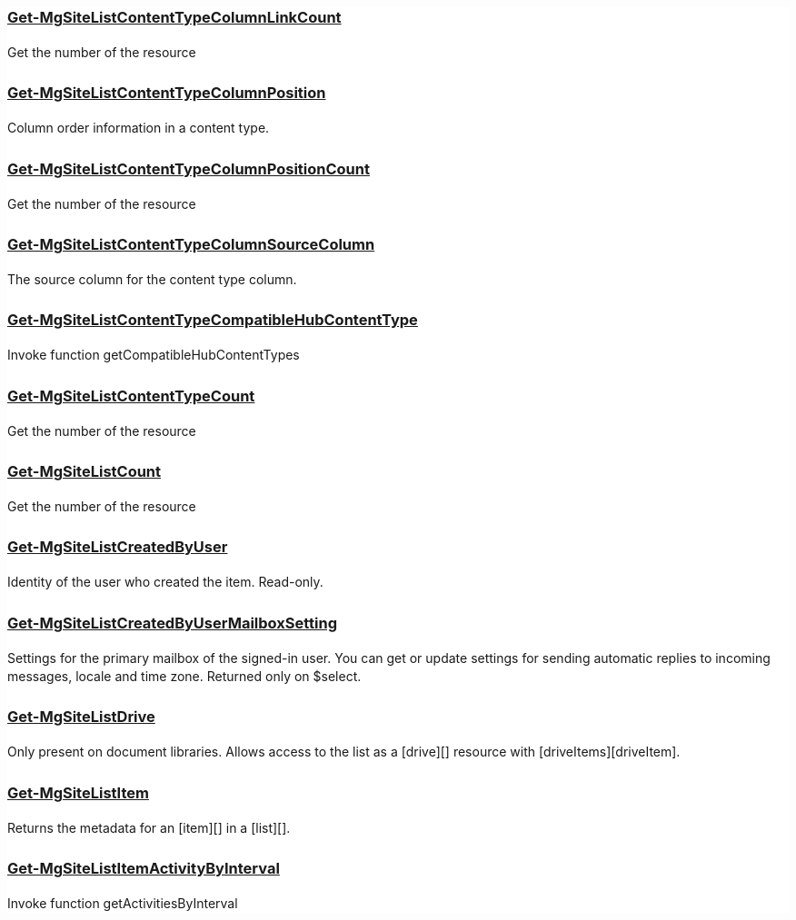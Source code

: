 ### [Get-MgSiteListContentTypeColumnLinkCount](Get-MgSiteListContentTypeColumnLinkCount.md)
Get the number of the resource

### [Get-MgSiteListContentTypeColumnPosition](Get-MgSiteListContentTypeColumnPosition.md)
Column order information in a content type.

### [Get-MgSiteListContentTypeColumnPositionCount](Get-MgSiteListContentTypeColumnPositionCount.md)
Get the number of the resource

### [Get-MgSiteListContentTypeColumnSourceColumn](Get-MgSiteListContentTypeColumnSourceColumn.md)
The source column for the content type column.

### [Get-MgSiteListContentTypeCompatibleHubContentType](Get-MgSiteListContentTypeCompatibleHubContentType.md)
Invoke function getCompatibleHubContentTypes

### [Get-MgSiteListContentTypeCount](Get-MgSiteListContentTypeCount.md)
Get the number of the resource

### [Get-MgSiteListCount](Get-MgSiteListCount.md)
Get the number of the resource

### [Get-MgSiteListCreatedByUser](Get-MgSiteListCreatedByUser.md)
Identity of the user who created the item.
Read-only.

### [Get-MgSiteListCreatedByUserMailboxSetting](Get-MgSiteListCreatedByUserMailboxSetting.md)
Settings for the primary mailbox of the signed-in user.
You can get or update settings for sending automatic replies to incoming messages, locale and time zone.
Returned only on $select.

### [Get-MgSiteListDrive](Get-MgSiteListDrive.md)
Only present on document libraries.
Allows access to the list as a [drive][] resource with [driveItems][driveItem].

### [Get-MgSiteListItem](Get-MgSiteListItem.md)
Returns the metadata for an [item][] in a [list][].

### [Get-MgSiteListItemActivityByInterval](Get-MgSiteListItemActivityByInterval.md)
Invoke function getActivitiesByInterval
